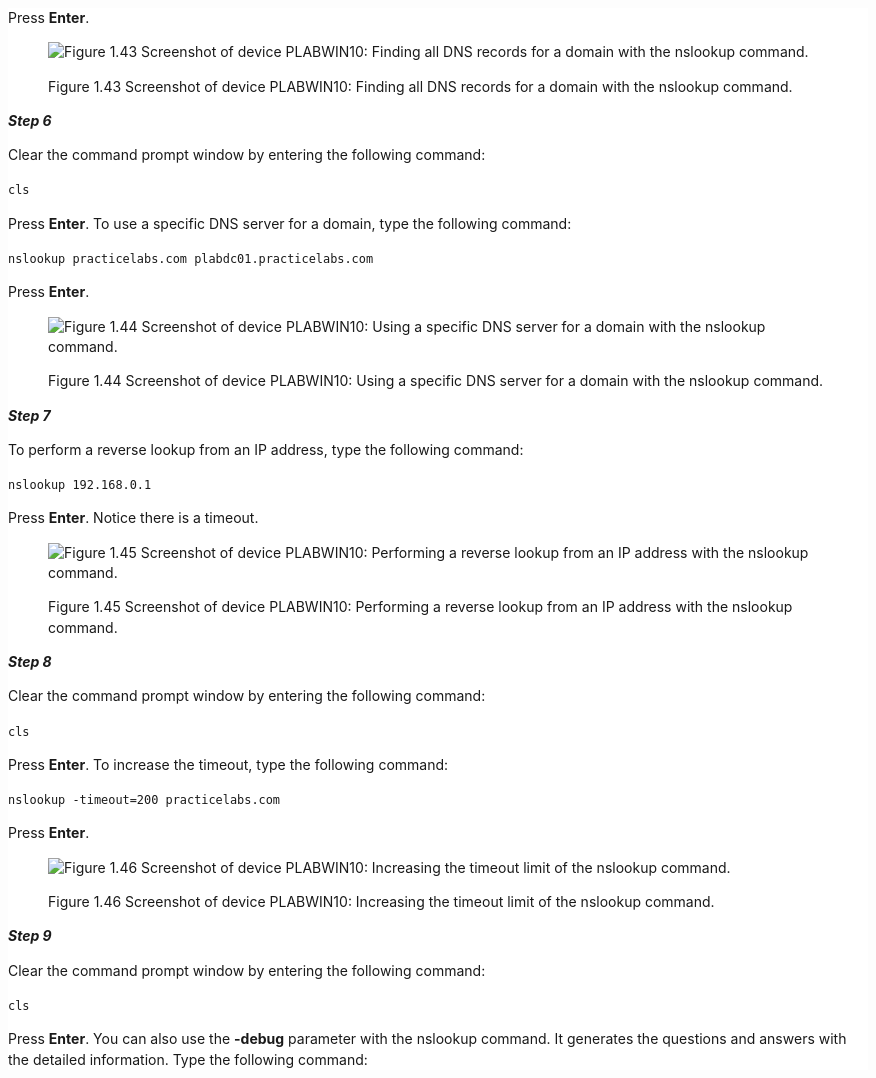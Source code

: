 Press **Enter**.

<figure><img src="https://www.practice-labs.com/authenticated/images/220-1002/image-m4-c-43.jpg?v=30" alt="Figure 1.43 Screenshot of device PLABWIN10: Finding all DNS records for a domain with the nslookup command."><figcaption><p>Figure 1.43 Screenshot of device PLABWIN10: Finding all DNS records for a domain with the nslookup command.</p></figcaption></figure>

_**Step 6**_

Clear the command prompt window by entering the following command:

```
cls
```

Press **Enter**. To use a specific DNS server for a domain, type the following command:

```
nslookup practicelabs.com plabdc01.practicelabs.com
```

Press **Enter**.

<figure><img src="https://www.practice-labs.com/authenticated/images/220-1002/image-m4-c-44.jpg?v=30" alt="Figure 1.44 Screenshot of device PLABWIN10: Using a specific DNS server for a domain with the nslookup command."><figcaption><p>Figure 1.44 Screenshot of device PLABWIN10: Using a specific DNS server for a domain with the nslookup command.</p></figcaption></figure>

_**Step 7**_

To perform a reverse lookup from an IP address, type the following command:

```
nslookup 192.168.0.1
```

Press **Enter**. Notice there is a timeout.

<figure><img src="https://www.practice-labs.com/authenticated/images/220-1002/image-m4-c-45.jpg?v=30" alt="Figure 1.45 Screenshot of device PLABWIN10: Performing a reverse lookup from an IP address with the nslookup command."><figcaption><p>Figure 1.45 Screenshot of device PLABWIN10: Performing a reverse lookup from an IP address with the nslookup command.</p></figcaption></figure>

_**Step 8**_

Clear the command prompt window by entering the following command:

```
cls
```

Press **Enter**. To increase the timeout, type the following command:

```
nslookup -timeout=200 practicelabs.com
```

Press **Enter**.

<figure><img src="https://www.practice-labs.com/authenticated/images/220-1002/image-m4-c-46.jpg?v=30" alt="Figure 1.46 Screenshot of device PLABWIN10: Increasing the timeout limit of the nslookup command."><figcaption><p>Figure 1.46 Screenshot of device PLABWIN10: Increasing the timeout limit of the nslookup command.</p></figcaption></figure>

_**Step 9**_

Clear the command prompt window by entering the following command:

```
cls
```

Press **Enter**. You can also use the **-debug** parameter with the nslookup command. It generates the questions and answers with the detailed information. Type the following command:
